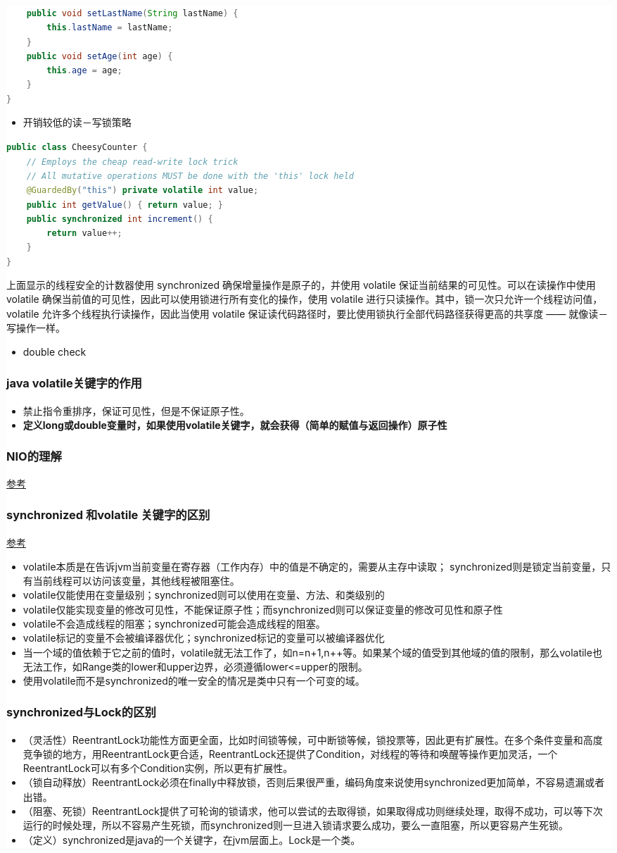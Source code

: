 ```java
    public void setLastName(String lastName) { 
        this.lastName = lastName;
    }
    public void setAge(int age) { 
        this.age = age;
    }
}
```
- 开销较低的读－写锁策略
```java
public class CheesyCounter {
    // Employs the cheap read-write lock trick
    // All mutative operations MUST be done with the 'this' lock held
    @GuardedBy("this") private volatile int value;
    public int getValue() { return value; }
    public synchronized int increment() {
        return value++;
    }
}
```
上面显示的线程安全的计数器使用 synchronized 确保增量操作是原子的，并使用 volatile 保证当前结果的可见性。可以在读操作中使用 volatile 确保当前值的可见性，因此可以使用锁进行所有变化的操作，使用 volatile 进行只读操作。其中，锁一次只允许一个线程访问值，volatile 允许多个线程执行读操作，因此当使用 volatile 保证读代码路径时，要比使用锁执行全部代码路径获得更高的共享度 —— 就像读－写操作一样。
- double check
### java volatile关键字的作用
- 禁止指令重排序，保证可见性，但是不保证原子性。
- **定义long或double变量时，如果使用volatile关键字，就会获得（简单的赋值与返回操作）原子性**

### NIO的理解
[参考](https://github.com/szfst/learnNote/blob/master/tuling/nio/nio.md)

### synchronized 和volatile 关键字的区别
[参考](https://www.cnblogs.com/tf-Y/p/5266710.html)
- volatile本质是在告诉jvm当前变量在寄存器（工作内存）中的值是不确定的，需要从主存中读取； synchronized则是锁定当前变量，只有当前线程可以访问该变量，其他线程被阻塞住。
- volatile仅能使用在变量级别；synchronized则可以使用在变量、方法、和类级别的
- volatile仅能实现变量的修改可见性，不能保证原子性；而synchronized则可以保证变量的修改可见性和原子性
- volatile不会造成线程的阻塞；synchronized可能会造成线程的阻塞。
- volatile标记的变量不会被编译器优化；synchronized标记的变量可以被编译器优化
- 当一个域的值依赖于它之前的值时，volatile就无法工作了，如n=n+1,n++等。如果某个域的值受到其他域的值的限制，那么volatile也无法工作，如Range类的lower和upper边界，必须遵循lower<=upper的限制。
- 使用volatile而不是synchronized的唯一安全的情况是类中只有一个可变的域。
 
### synchronized与Lock的区别
- （灵活性）ReentrantLock功能性方面更全面，比如时间锁等候，可中断锁等候，锁投票等，因此更有扩展性。在多个条件变量和高度竞争锁的地方，用ReentrantLock更合适，ReentrantLock还提供了Condition，对线程的等待和唤醒等操作更加灵活，一个ReentrantLock可以有多个Condition实例，所以更有扩展性。 
- （锁自动释放）ReentrantLock必须在finally中释放锁，否则后果很严重，编码角度来说使用synchronized更加简单，不容易遗漏或者出错。
- （阻塞、死锁）ReentrantLock提供了可轮询的锁请求，他可以尝试的去取得锁，如果取得成功则继续处理，取得不成功，可以等下次运行的时候处理，所以不容易产生死锁，而synchronized则一旦进入锁请求要么成功，要么一直阻塞，所以更容易产生死锁。
- （定义）synchronized是java的一个关键字，在jvm层面上。Lock是一个类。
